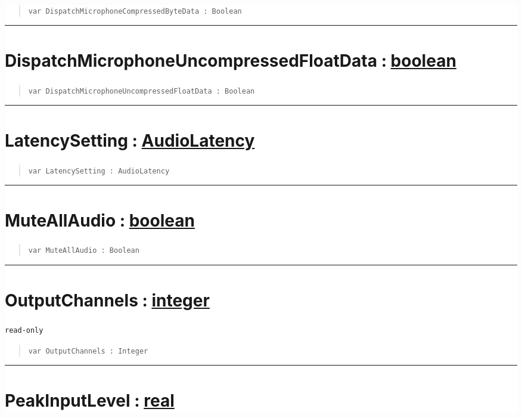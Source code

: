 > 
> ``` lang=cpp, name=Zilch
> var DispatchMicrophoneCompressedByteData : Boolean


---  
 #  DispatchMicrophoneUncompressedFloatData : [boolean](https://github.com/ArendDanielek/ZeroDocsTest/blob/master/code_reference/zilch_base_types/boolean.markdown)

> 
> ``` lang=cpp, name=Zilch
> var DispatchMicrophoneUncompressedFloatData : Boolean


---  
 #  LatencySetting : [AudioLatency](https://github.com/ArendDanielek/ZeroDocsTest/blob/master/code_reference/enum_reference.markdown#audiolatency)

> 
> ``` lang=cpp, name=Zilch
> var LatencySetting : AudioLatency


---  
 #  MuteAllAudio : [boolean](https://github.com/ArendDanielek/ZeroDocsTest/blob/master/code_reference/zilch_base_types/boolean.markdown)

> 
> ``` lang=cpp, name=Zilch
> var MuteAllAudio : Boolean


---  
 #  OutputChannels : [integer](https://github.com/ArendDanielek/ZeroDocsTest/blob/master/code_reference/zilch_base_types/integer.markdown)

 `read-only`

> 
> ``` lang=cpp, name=Zilch
> var OutputChannels : Integer


---  
 #  PeakInputLevel : [real](https://github.com/ArendDanielek/ZeroDocsTest/blob/master/code_reference/zilch_base_types/real.markdown)
